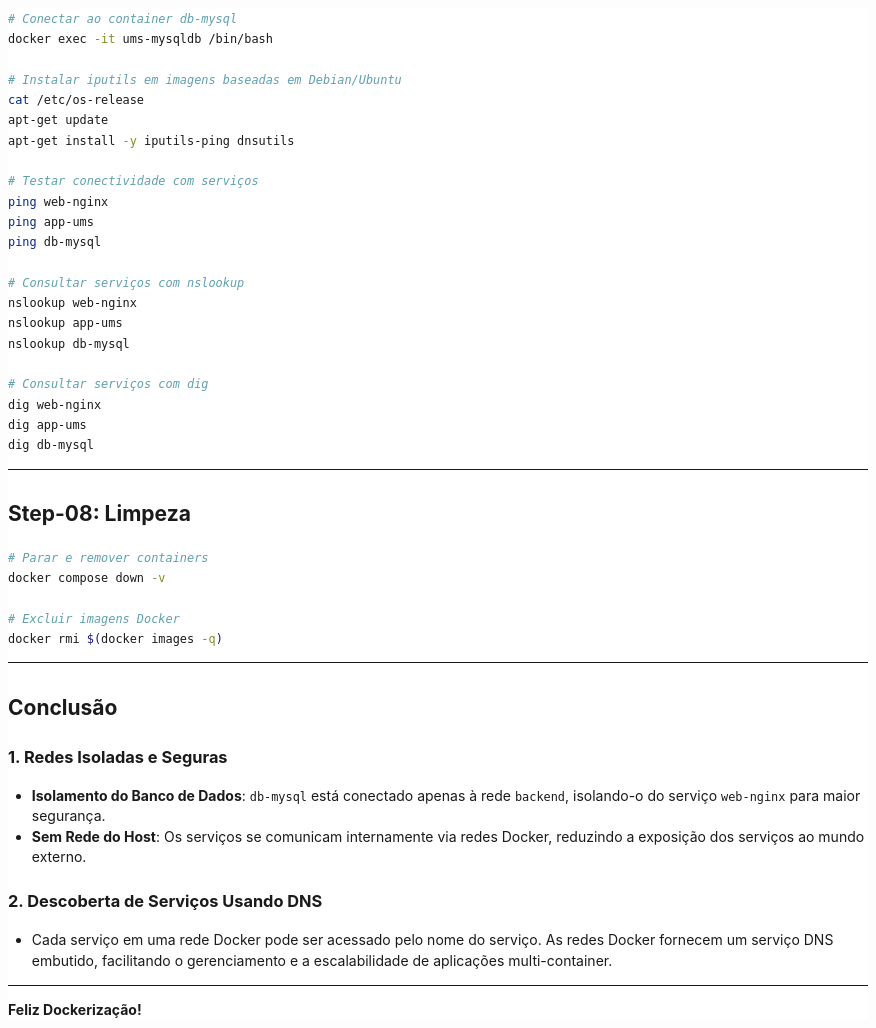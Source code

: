 ```bash
# Conectar ao container db-mysql
docker exec -it ums-mysqldb /bin/bash

# Instalar iputils em imagens baseadas em Debian/Ubuntu
cat /etc/os-release
apt-get update
apt-get install -y iputils-ping dnsutils

# Testar conectividade com serviços
ping web-nginx
ping app-ums
ping db-mysql

# Consultar serviços com nslookup
nslookup web-nginx
nslookup app-ums
nslookup db-mysql

# Consultar serviços com dig
dig web-nginx
dig app-ums
dig db-mysql
```

---

## Step-08: Limpeza

```bash
# Parar e remover containers
docker compose down -v

# Excluir imagens Docker
docker rmi $(docker images -q)
```

---

## Conclusão

### 1. **Redes Isoladas e Seguras**
- **Isolamento do Banco de Dados**: `db-mysql` está conectado apenas à rede `backend`, isolando-o do serviço `web-nginx` para maior segurança.
- **Sem Rede do Host**: Os serviços se comunicam internamente via redes Docker, reduzindo a exposição dos serviços ao mundo externo.

### 2. **Descoberta de Serviços Usando DNS**
- Cada serviço em uma rede Docker pode ser acessado pelo nome do serviço. As redes Docker fornecem um serviço DNS embutido, facilitando o gerenciamento e a escalabilidade de aplicações multi-container.

---

**Feliz Dockerização!**
